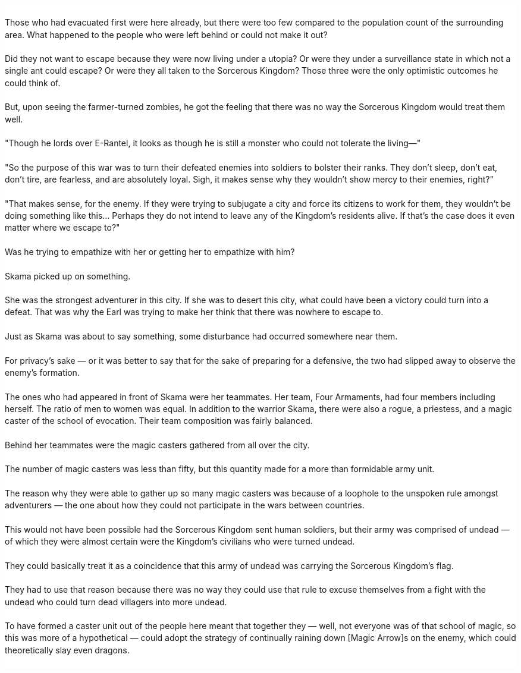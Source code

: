 <br/>
	Those who had evacuated first were here already, but there were too few compared to the population count of the surrounding area. What happened to the people who were left behind or could not make it out?<br/>
<br/>
	Did they not want to escape because they were now living under a utopia? Or were they under a surveillance state in which not a single ant could escape? Or were they all taken to the Sorcerous Kingdom? Those three were the only optimistic outcomes he could think of.<br/>
<br/>
	But, upon seeing the farmer-turned zombies, he got the feeling that there was no way the Sorcerous Kingdom would treat them well.<br/>
<br/>
	"Though he lords over E-Rantel, it looks as though he is still a monster who could not tolerate the living—"<br/>
<br/>
	"So the purpose of this war was to turn their defeated enemies into soldiers to bolster their ranks. They don’t sleep, don’t eat, don’t tire, are fearless, and are absolutely loyal. Sigh, it makes sense why they wouldn’t show mercy to their enemies, right?"<br/>
<br/>
	"That makes sense, for the enemy. If they were trying to subjugate a city and force its citizens to work for them, they wouldn’t be doing something like this… Perhaps they do not intend to leave any of the Kingdom’s residents alive. If that’s the case does it even matter where we escape to?"<br/>
<br/>
	Was he trying to empathize with her or getting her to empathize with him?<br/>
<br/>
	Skama picked up on something.<br/>
<br/>
	She was the strongest adventurer in this city. If she was to desert this city, what could have been a victory could turn into a defeat. That was why the Earl was trying to make her think that there was nowhere to escape to.<br/>
<br/>
	Just as Skama was about to say something, some disturbance had occurred somewhere near them.<br/>
<br/>
	For privacy’s sake — or it was better to say that for the sake of preparing for a defensive, the two had slipped away to observe the enemy’s formation. <br/>
<br/>
	The ones who had appeared in front of Skama were her teammates. Her team, Four Armaments, had four members including herself. The ratio of men to women was equal. In addition to the warrior Skama, there were also a rogue, a priestess, and a magic caster of the school of evocation. Their team composition was fairly balanced.<br/>
<br/>
	Behind her teammates were the magic casters gathered from all over the city.<br/>
<br/>
	The number of magic casters was less than fifty, but this quantity made for a more than formidable army unit.<br/>
<br/>
	The reason why they were able to gather up so many magic casters was because of a loophole to the unspoken rule amongst adventurers — the one about how they could not participate in the wars between countries.<br/>
<br/>
	This would not have been possible had the Sorcerous Kingdom sent human soldiers, but their army was comprised of undead — of which they were almost certain were the Kingdom’s civilians who were turned undead.<br/>
<br/>
	They could basically treat it as a coincidence that this army of undead was carrying the Sorcerous Kingdom’s flag.<br/>
<br/>
	They had to use that reason because there was no way they could use that rule to excuse themselves from a fight with the undead who could turn dead villagers into more undead.<br/>
<br/>
	To have formed a caster unit out of the people here meant that together they — well, not everyone was of that school of magic, so this was more of a hypothetical — could adopt the strategy of continually raining down [Magic Arrow]s on the enemy, which could theoretically slay even dragons.<br/>
<br/>